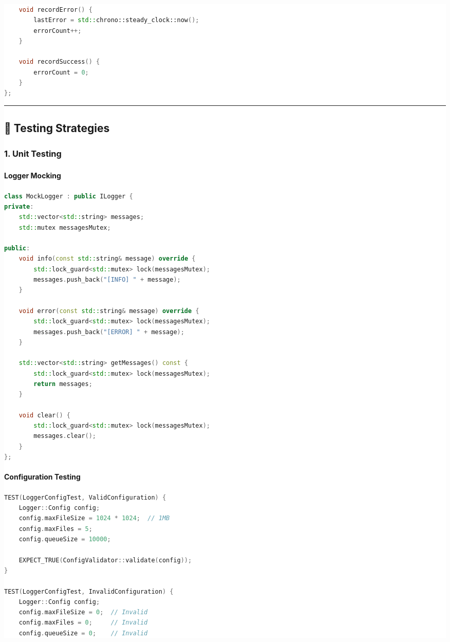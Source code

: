 ```cpp
    void recordError() {
        lastError = std::chrono::steady_clock::now();
        errorCount++;
    }
    
    void recordSuccess() {
        errorCount = 0;
    }
};
```

---

## 🧪 Testing Strategies

### **1. Unit Testing**

#### **Logger Mocking**
```cpp
class MockLogger : public ILogger {
private:
    std::vector<std::string> messages;
    std::mutex messagesMutex;
    
public:
    void info(const std::string& message) override {
        std::lock_guard<std::mutex> lock(messagesMutex);
        messages.push_back("[INFO] " + message);
    }
    
    void error(const std::string& message) override {
        std::lock_guard<std::mutex> lock(messagesMutex);
        messages.push_back("[ERROR] " + message);
    }
    
    std::vector<std::string> getMessages() const {
        std::lock_guard<std::mutex> lock(messagesMutex);
        return messages;
    }
    
    void clear() {
        std::lock_guard<std::mutex> lock(messagesMutex);
        messages.clear();
    }
};
```

#### **Configuration Testing**
```cpp
TEST(LoggerConfigTest, ValidConfiguration) {
    Logger::Config config;
    config.maxFileSize = 1024 * 1024;  // 1MB
    config.maxFiles = 5;
    config.queueSize = 10000;
    
    EXPECT_TRUE(ConfigValidator::validate(config));
}

TEST(LoggerConfigTest, InvalidConfiguration) {
    Logger::Config config;
    config.maxFileSize = 0;  // Invalid
    config.maxFiles = 0;     // Invalid
    config.queueSize = 0;    // Invalid
```